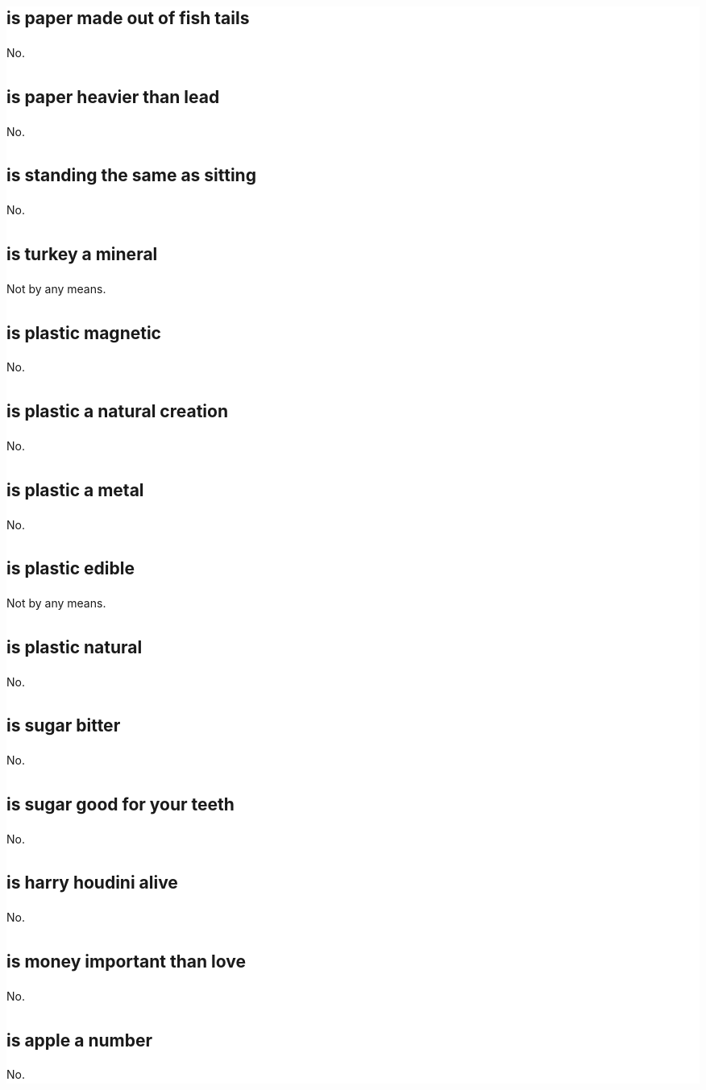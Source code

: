 ## is paper made out of fish tails
No.

## is paper heavier than lead
No.

## is standing the same as sitting
No.

## is turkey a mineral
Not by any means.

## is plastic magnetic
No.

## is plastic a natural creation
No.

## is plastic a metal
No.

## is plastic edible
Not by any means.

## is plastic natural
No.

## is sugar bitter
No.

## is sugar good for your teeth
No.

## is harry houdini alive
No.

## is money important than love
No.

## is apple a number
No.
